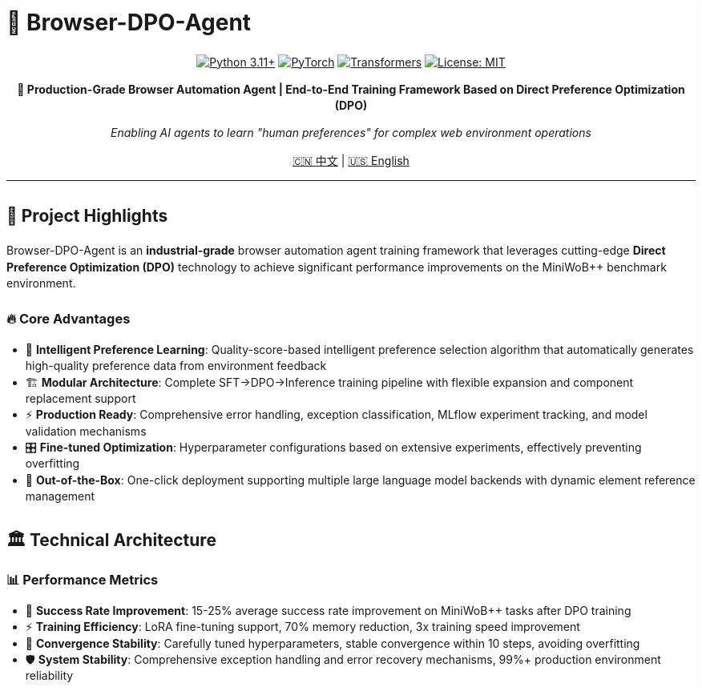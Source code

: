 # 🤖 Browser-DPO-Agent

<div align="center">

[![Python 3.11+](https://img.shields.io/badge/python-3.11+-blue.svg)](https://www.python.org/downloads/)
[![PyTorch](https://img.shields.io/badge/PyTorch-2.5.1+-red.svg)](https://pytorch.org/)
[![Transformers](https://img.shields.io/badge/🤗%20Transformers-4.41.2+-yellow.svg)](https://huggingface.co/transformers/)
[![License: MIT](https://img.shields.io/badge/License-MIT-green.svg)](https://opensource.org/licenses/MIT)

**🚀 Production-Grade Browser Automation Agent | End-to-End Training Framework Based on Direct Preference Optimization (DPO)**

*Enabling AI agents to learn "human preferences" for complex web environment operations*

[🇨🇳 中文](README.md) | [🇺🇸 English](README_EN.md)

</div>

---

## 🎯 Project Highlights

Browser-DPO-Agent is an **industrial-grade** browser automation agent training framework that leverages cutting-edge **Direct Preference Optimization (DPO)** technology to achieve significant performance improvements on the MiniWoB++ benchmark environment.

### 🔥 Core Advantages

- 🧠 **Intelligent Preference Learning**: Quality-score-based intelligent preference selection algorithm that automatically generates high-quality preference data from environment feedback
- 🏗️ **Modular Architecture**: Complete SFT→DPO→Inference training pipeline with flexible expansion and component replacement support
- ⚡ **Production Ready**: Comprehensive error handling, exception classification, MLflow experiment tracking, and model validation mechanisms
- 🎛️ **Fine-tuned Optimization**: Hyperparameter configurations based on extensive experiments, effectively preventing overfitting
- 🔧 **Out-of-the-Box**: One-click deployment supporting multiple large language model backends with dynamic element reference management

## 🏛️ Technical Architecture

### 📊 Performance Metrics
- 🎯 **Success Rate Improvement**: 15-25% average success rate improvement on MiniWoB++ tasks after DPO training
- ⚡ **Training Efficiency**: LoRA fine-tuning support, 70% memory reduction, 3x training speed improvement
- 🔄 **Convergence Stability**: Carefully tuned hyperparameters, stable convergence within 10 steps, avoiding overfitting
- 🛡️ **System Stability**: Comprehensive exception handling and error recovery mechanisms, 99%+ production environment reliability
